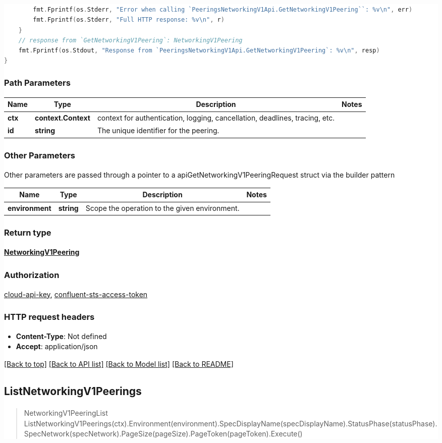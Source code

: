 ```go
        fmt.Fprintf(os.Stderr, "Error when calling `PeeringsNetworkingV1Api.GetNetworkingV1Peering``: %v\n", err)
        fmt.Fprintf(os.Stderr, "Full HTTP response: %v\n", r)
    }
    // response from `GetNetworkingV1Peering`: NetworkingV1Peering
    fmt.Fprintf(os.Stdout, "Response from `PeeringsNetworkingV1Api.GetNetworkingV1Peering`: %v\n", resp)
}
```

### Path Parameters


Name | Type | Description  | Notes
------------- | ------------- | ------------- | -------------
**ctx** | **context.Context** | context for authentication, logging, cancellation, deadlines, tracing, etc.
**id** | **string** | The unique identifier for the peering. | 

### Other Parameters

Other parameters are passed through a pointer to a apiGetNetworkingV1PeeringRequest struct via the builder pattern


Name | Type | Description  | Notes
------------- | ------------- | ------------- | -------------
 **environment** | **string** | Scope the operation to the given environment. | 


### Return type

[**NetworkingV1Peering**](networking.v1.Peering.md)

### Authorization

[cloud-api-key](../README.md#cloud-api-key), [confluent-sts-access-token](../README.md#confluent-sts-access-token)

### HTTP request headers

- **Content-Type**: Not defined
- **Accept**: application/json

[[Back to top]](#) [[Back to API list]](../README.md#documentation-for-api-endpoints)
[[Back to Model list]](../README.md#documentation-for-models)
[[Back to README]](../README.md)


## ListNetworkingV1Peerings

> NetworkingV1PeeringList ListNetworkingV1Peerings(ctx).Environment(environment).SpecDisplayName(specDisplayName).StatusPhase(statusPhase).SpecNetwork(specNetwork).PageSize(pageSize).PageToken(pageToken).Execute()
